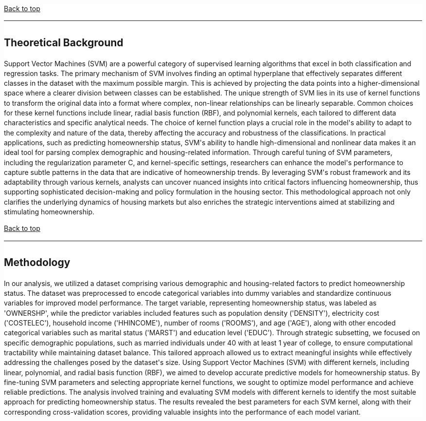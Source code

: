 [Back to top](#table-of-contents)

---

## Theoretical Background
Support Vector Machines (SVM) are a powerful category of supervised learning algorithms that excel in both classification and regression tasks. The primary mechanism of SVM involves finding an optimal hyperplane that effectively separates different classes in the dataset with the maximum possible margin. This is achieved by projecting the data points into a higher-dimensional space where a clearer division between classes can be established.
The unique strength of SVM lies in its use of kernel functions to transform the original data into a format where complex, non-linear relationships can be linearly separable. Common choices for these kernel functions include linear, radial basis function (RBF), and polynomial kernels, each tailored to different data characteristics and specific analytical needs. The choice of kernel function plays a crucial role in the model's ability to adapt to the complexity and nature of the data, thereby affecting the accuracy and robustness of the classifications.
In practical applications, such as predicting homeownership status, SVM's ability to handle high-dimensional and nonlinear data makes it an ideal tool for parsing complex demographic and housing-related information. Through careful tuning of SVM parameters, including the regularization parameter C, and kernel-specific settings, researchers can enhance the model's performance to capture subtle patterns in the data that are indicative of homeownership trends.
By leveraging SVM's robust framework and its adaptability through various kernels, analysts can uncover nuanced insights into critical factors influencing homeownership, thus supporting sophisticated decision-making and policy formulation in the housing sector. This methodological approach not only clarifies the underlying dynamics of housing markets but also enriches the strategic interventions aimed at stabilizing and stimulating homeownership.

[Back to top](#table-of-contents)

---

## Methodology
In our analysis, we utilized a dataset comprising various demographic and housing-related factors to predict homeownership status. The dataset was preprocessed to encode categorical variables into dummy variables and standardize continuous variables for improved model
performance. The target variable, representing homeownership status, was labeled as 'OWNERSHP', while the predictor variables included features such as population density ('DENSITY'), electricity cost ('COSTELEC'), household income ('HHINCOME'), number of rooms ('ROOMS'), and age ('AGE'), along with other encoded categorical variables such as marital status ('MARST') and education level ('EDUC').
Through strategic subsetting, we focused on specific demographic populations, such as married individuals under 40 with at least 1 year of college, to ensure computational tractability while maintaining dataset balance. This tailored approach allowed us to extract meaningful insights while effectively addressing the challenges posed by the dataset's size.
Using Support Vector Machines (SVM) with different kernels, including linear, polynomial, and radial basis function (RBF), we aimed to develop accurate predictive models for homeownership status. By fine-tuning SVM parameters and selecting appropriate kernel functions, we sought to optimize model performance and achieve reliable predictions.
The analysis involved training and evaluating SVM models with different kernels to identify the most suitable approach for predicting homeownership status. The results revealed the best parameters for each SVM kernel, along with their corresponding cross-validation scores, providing valuable insights into the performance of each model variant.
